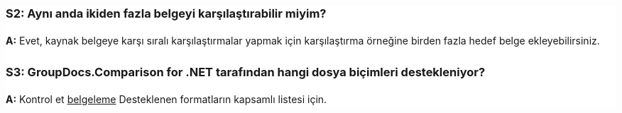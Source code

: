 ### S2: Aynı anda ikiden fazla belgeyi karşılaştırabilir miyim?
**A:** Evet, kaynak belgeye karşı sıralı karşılaştırmalar yapmak için karşılaştırma örneğine birden fazla hedef belge ekleyebilirsiniz.

### S3: GroupDocs.Comparison for .NET tarafından hangi dosya biçimleri destekleniyor?
**A:** Kontrol et [belgeleme](https://docs.groupdocs.com/comparison/net/) Desteklenen formatların kapsamlı listesi için.